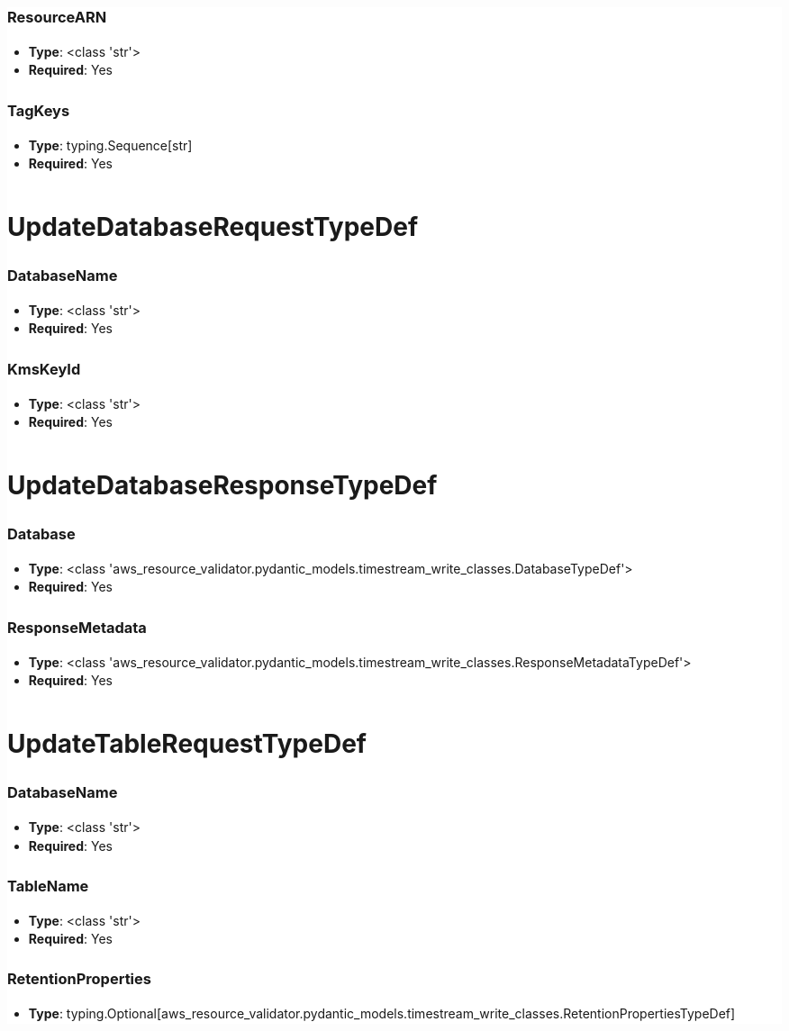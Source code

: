 ### ResourceARN
- **Type**: <class 'str'>
- **Required**: Yes

### TagKeys
- **Type**: typing.Sequence[str]
- **Required**: Yes


# UpdateDatabaseRequestTypeDef

### DatabaseName
- **Type**: <class 'str'>
- **Required**: Yes

### KmsKeyId
- **Type**: <class 'str'>
- **Required**: Yes


# UpdateDatabaseResponseTypeDef

### Database
- **Type**: <class 'aws_resource_validator.pydantic_models.timestream_write_classes.DatabaseTypeDef'>
- **Required**: Yes

### ResponseMetadata
- **Type**: <class 'aws_resource_validator.pydantic_models.timestream_write_classes.ResponseMetadataTypeDef'>
- **Required**: Yes


# UpdateTableRequestTypeDef

### DatabaseName
- **Type**: <class 'str'>
- **Required**: Yes

### TableName
- **Type**: <class 'str'>
- **Required**: Yes

### RetentionProperties
- **Type**: typing.Optional[aws_resource_validator.pydantic_models.timestream_write_classes.RetentionPropertiesTypeDef]
